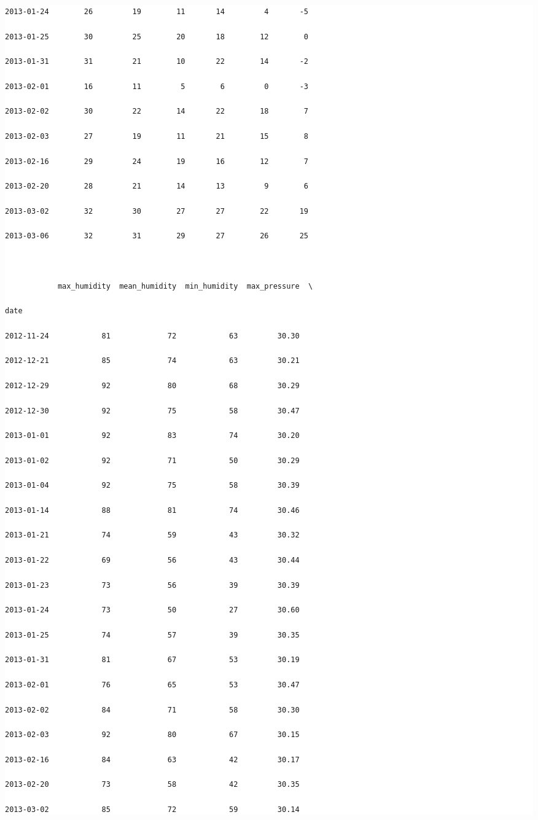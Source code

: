 	2013-01-24        26         19        11       14         4       -5   

	2013-01-25        30         25        20       18        12        0   

	2013-01-31        31         21        10       22        14       -2   

	2013-02-01        16         11         5        6         0       -3   

	2013-02-02        30         22        14       22        18        7   

	2013-02-03        27         19        11       21        15        8   

	2013-02-16        29         24        19       16        12        7   

	2013-02-20        28         21        14       13         9        6   

	2013-03-02        32         30        27       27        22       19   

	2013-03-06        32         31        29       27        26       25   

	

	            max_humidity  mean_humidity  min_humidity  max_pressure  \

	date                                                                  

	2012-11-24            81             72            63         30.30   

	2012-12-21            85             74            63         30.21   

	2012-12-29            92             80            68         30.29   

	2012-12-30            92             75            58         30.47   

	2013-01-01            92             83            74         30.20   

	2013-01-02            92             71            50         30.29   

	2013-01-04            92             75            58         30.39   

	2013-01-14            88             81            74         30.46   

	2013-01-21            74             59            43         30.32   

	2013-01-22            69             56            43         30.44   

	2013-01-23            73             56            39         30.39   

	2013-01-24            73             50            27         30.60   

	2013-01-25            74             57            39         30.35   

	2013-01-31            81             67            53         30.19   

	2013-02-01            76             65            53         30.47   

	2013-02-02            84             71            58         30.30   

	2013-02-03            92             80            67         30.15   

	2013-02-16            84             63            42         30.17   

	2013-02-20            73             58            42         30.35   

	2013-03-02            85             72            59         30.14   
